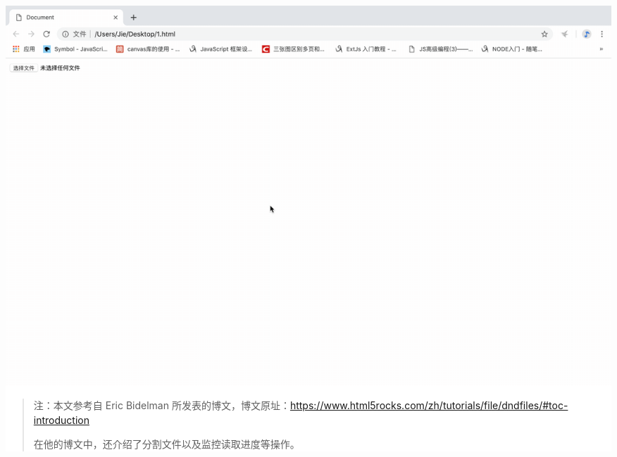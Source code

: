 ![2019-02-23 21.42.35-w1278](./images/result_2.gif)

>注：本文参考自 Eric Bidelman 所发表的博文，博文原址：https://www.html5rocks.com/zh/tutorials/file/dndfiles/#toc-introduction
>
>在他的博文中，还介绍了分割文件以及监控读取进度等操作。





